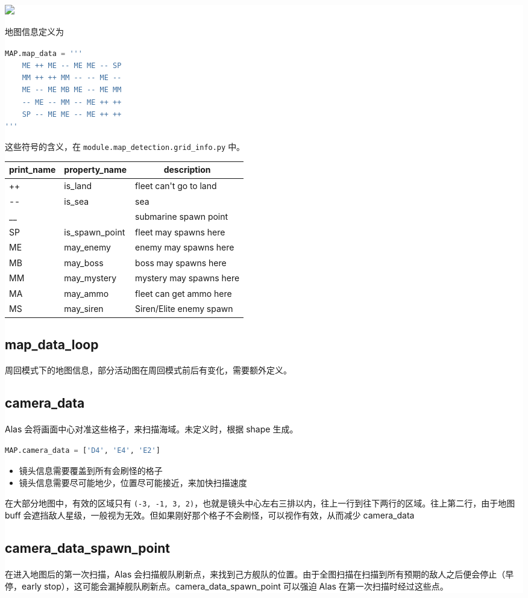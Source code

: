 ![](/develop/advance/create-globe-map/wiki_7_2.jpg)

地图信息定义为

```python
MAP.map_data = '''
    ME ++ ME -- ME ME -- SP
    MM ++ ++ MM -- -- ME --
    ME -- ME MB ME -- ME MM
    -- ME -- MM -- ME ++ ++
    SP -- ME ME -- ME ++ ++
'''
```

这些符号的含义，在 `module.map_detection.grid_info.py` 中。

| print_name | property_name  | description             |
| ---------- | -------------- | ----------------------- |
| ++         | is_land        | fleet can't go to land  |
| --         | is_sea         | sea                     |
| \_\_       |                | submarine spawn point   |
| SP         | is_spawn_point | fleet may spawns here   |
| ME         | may_enemy      | enemy may spawns here   |
| MB         | may_boss       | boss may spawns here    |
| MM         | may_mystery    | mystery may spawns here |
| MA         | may_ammo       | fleet can get ammo here |
| MS         | may_siren      | Siren/Elite enemy spawn |

## map_data_loop

周回模式下的地图信息，部分活动图在周回模式前后有变化，需要额外定义。

## camera_data

Alas 会将画面中心对准这些格子，来扫描海域。未定义时，根据 shape 生成。

```python
MAP.camera_data = ['D4', 'E4', 'E2']
```

- 镜头信息需要覆盖到所有会刷怪的格子
- 镜头信息需要尽可能地少，位置尽可能接近，来加快扫描速度

在大部分地图中，有效的区域只有 `(-3, -1, 3, 2)`，也就是镜头中心左右三排以内，往上一行到往下两行的区域。往上第二行，由于地图 buff 会遮挡敌人星级，一般视为无效。但如果刚好那个格子不会刷怪，可以视作有效，从而减少 camera_data

## camera_data_spawn_point

在进入地图后的第一次扫描，Alas 会扫描舰队刷新点，来找到己方舰队的位置。由于全图扫描在扫描到所有预期的敌人之后便会停止（早停，early stop），这可能会漏掉舰队刷新点。camera_data_spawn_point 可以强迫 Alas 在第一次扫描时经过这些点。
